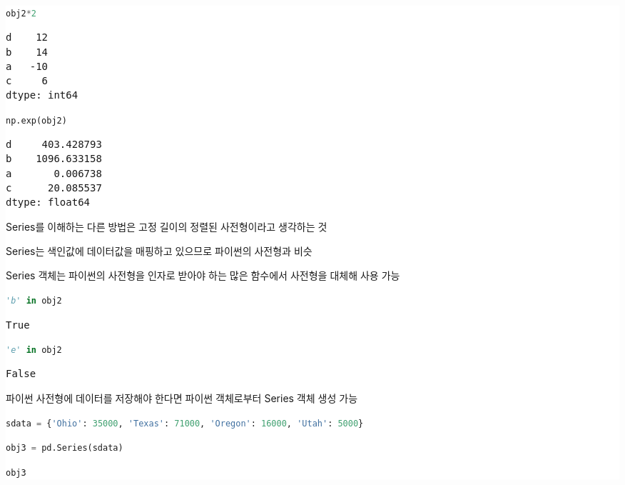 ```python
obj2*2
```

<pre>
d    12
b    14
a   -10
c     6
dtype: int64
</pre>

```python
np.exp(obj2)
```

<pre>
d     403.428793
b    1096.633158
a       0.006738
c      20.085537
dtype: float64
</pre>
Series를 이해하는 다른 방법은 고정 길이의 정렬된 사전형이라고 생각하는 것<br>

Series는 색인값에 데이터값을 매핑하고 있으므로 파이썬의 사전형과 비슷<br>

Series 객체는 파이썬의 사전형을 인자로 받아야 하는 많은 함수에서 사전형을 대체해 사용 가능



```python
'b' in obj2
```

<pre>
True
</pre>

```python
'e' in obj2
```

<pre>
False
</pre>
파이썬 사전형에 데이터를 저장해야 한다면 파이썬 객체로부터 Series 객체 생성 가능



```python
sdata = {'Ohio': 35000, 'Texas': 71000, 'Oregon': 16000, 'Utah': 5000}
```


```python
obj3 = pd.Series(sdata)
```


```python
obj3
```
